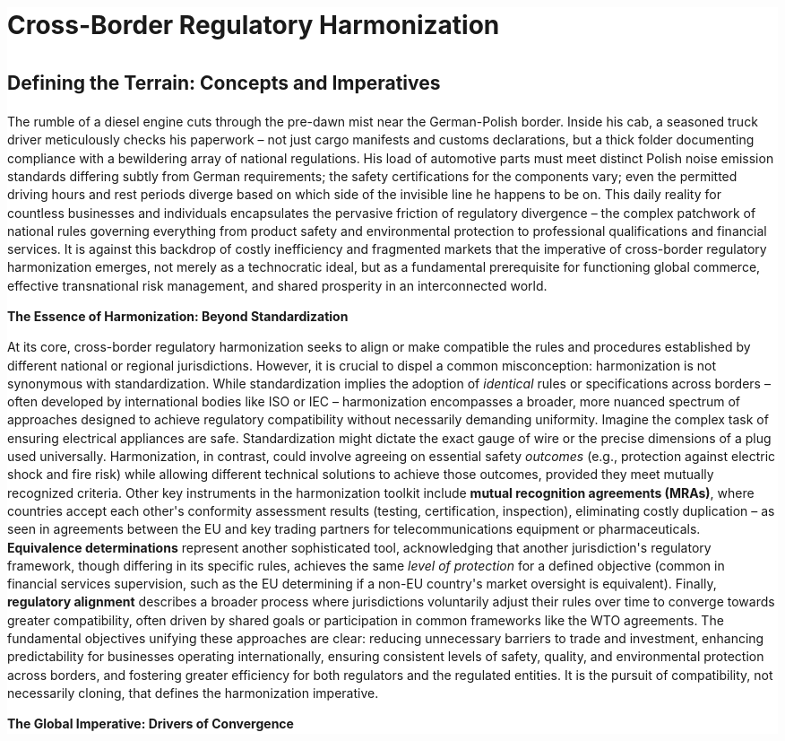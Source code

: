 
# Cross-Border Regulatory Harmonization

## Defining the Terrain: Concepts and Imperatives

The rumble of a diesel engine cuts through the pre-dawn mist near the German-Polish border. Inside his cab, a seasoned truck driver meticulously checks his paperwork – not just cargo manifests and customs declarations, but a thick folder documenting compliance with a bewildering array of national regulations. His load of automotive parts must meet distinct Polish noise emission standards differing subtly from German requirements; the safety certifications for the components vary; even the permitted driving hours and rest periods diverge based on which side of the invisible line he happens to be on. This daily reality for countless businesses and individuals encapsulates the pervasive friction of regulatory divergence – the complex patchwork of national rules governing everything from product safety and environmental protection to professional qualifications and financial services. It is against this backdrop of costly inefficiency and fragmented markets that the imperative of cross-border regulatory harmonization emerges, not merely as a technocratic ideal, but as a fundamental prerequisite for functioning global commerce, effective transnational risk management, and shared prosperity in an interconnected world.

**The Essence of Harmonization: Beyond Standardization**

At its core, cross-border regulatory harmonization seeks to align or make compatible the rules and procedures established by different national or regional jurisdictions. However, it is crucial to dispel a common misconception: harmonization is not synonymous with standardization. While standardization implies the adoption of *identical* rules or specifications across borders – often developed by international bodies like ISO or IEC – harmonization encompasses a broader, more nuanced spectrum of approaches designed to achieve regulatory compatibility without necessarily demanding uniformity. Imagine the complex task of ensuring electrical appliances are safe. Standardization might dictate the exact gauge of wire or the precise dimensions of a plug used universally. Harmonization, in contrast, could involve agreeing on essential safety *outcomes* (e.g., protection against electric shock and fire risk) while allowing different technical solutions to achieve those outcomes, provided they meet mutually recognized criteria. Other key instruments in the harmonization toolkit include **mutual recognition agreements (MRAs)**, where countries accept each other's conformity assessment results (testing, certification, inspection), eliminating costly duplication – as seen in agreements between the EU and key trading partners for telecommunications equipment or pharmaceuticals. **Equivalence determinations** represent another sophisticated tool, acknowledging that another jurisdiction's regulatory framework, though differing in its specific rules, achieves the same *level of protection* for a defined objective (common in financial services supervision, such as the EU determining if a non-EU country's market oversight is equivalent). Finally, **regulatory alignment** describes a broader process where jurisdictions voluntarily adjust their rules over time to converge towards greater compatibility, often driven by shared goals or participation in common frameworks like the WTO agreements. The fundamental objectives unifying these approaches are clear: reducing unnecessary barriers to trade and investment, enhancing predictability for businesses operating internationally, ensuring consistent levels of safety, quality, and environmental protection across borders, and fostering greater efficiency for both regulators and the regulated entities. It is the pursuit of compatibility, not necessarily cloning, that defines the harmonization imperative.

**The Global Imperative: Drivers of Convergence**

